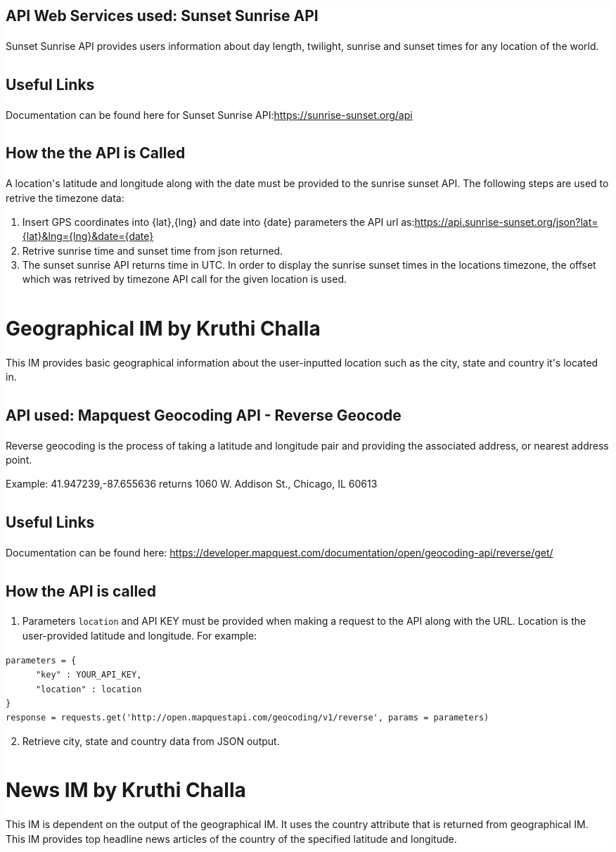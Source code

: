 ## API Web Services used: Sunset Sunrise API
Sunset Sunrise API provides users information about day length, twilight, sunrise and sunset times for any location of the world.

## Useful Links
Documentation can be found here for Sunset Sunrise API:https://sunrise-sunset.org/api

## How the the API is Called
A location's latitude and longitude along with the date must be provided to the sunrise sunset API.
The following steps are used to retrive the timezone data:

1. Insert GPS coordinates into {lat},{lng} and date into {date} parameters the API url as:https://api.sunrise-sunset.org/json?lat={lat}&lng={lng}&date={date}
2. Retrive sunrise time and sunset time from json returned.
3. The sunset sunrise API returns time in UTC. In order to display the sunrise sunset times in the locations timezone, the offset which was retrived by timezone API call for the given location  is used. 

# Geographical IM by Kruthi Challa

This IM provides basic geographical information about the user-inputted location such as the city, state and country it's located in. 

## API used: Mapquest Geocoding API - Reverse Geocode

Reverse geocoding is the process of taking a latitude and longitude pair and providing the associated address, or nearest address point.

Example: 41.947239,-87.655636 returns 1060 W. Addison St., Chicago, IL 60613 

## Useful Links

Documentation can be found here: https://developer.mapquest.com/documentation/open/geocoding-api/reverse/get/

## How the API is called
1. Parameters `location` and API KEY must be provided when making a request to the API along with the URL. Location is the user-provided latitude and longitude. For example:

```
parameters = {
      "key" : YOUR_API_KEY, 
      "location" : location
}
response = requests.get('http://open.mapquestapi.com/geocoding/v1/reverse', params = parameters)
```
2. Retrieve city, state and country data from JSON output. 

# News IM by Kruthi Challa
This IM is dependent on the output of the geographical IM. It uses the country attribute that is returned from geographical IM. 
This IM provides top headline news articles of the country of the specified latitude and longitude. 
